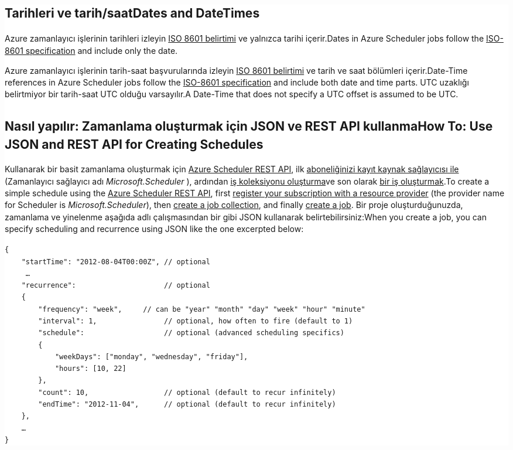 ## <a name="dates-and-datetimes"></a><span data-ttu-id="5ea88-127">Tarihleri ve tarih/saat</span><span class="sxs-lookup"><span data-stu-id="5ea88-127">Dates and DateTimes</span></span>
<span data-ttu-id="5ea88-128">Azure zamanlayıcı işlerinin tarihleri izleyin [ISO 8601 belirtimi](http://en.wikipedia.org/wiki/ISO_8601) ve yalnızca tarihi içerir.</span><span class="sxs-lookup"><span data-stu-id="5ea88-128">Dates in Azure Scheduler jobs follow the [ISO-8601 specification](http://en.wikipedia.org/wiki/ISO_8601) and include only the date.</span></span>

<span data-ttu-id="5ea88-129">Azure zamanlayıcı işlerinin tarih-saat başvurularında izleyin [ISO 8601 belirtimi](http://en.wikipedia.org/wiki/ISO_8601) ve tarih ve saat bölümleri içerir.</span><span class="sxs-lookup"><span data-stu-id="5ea88-129">Date-Time references in Azure Scheduler jobs follow the [ISO-8601 specification](http://en.wikipedia.org/wiki/ISO_8601) and include both date and time parts.</span></span> <span data-ttu-id="5ea88-130">UTC uzaklığı belirtmiyor bir tarih-saat UTC olduğu varsayılır.</span><span class="sxs-lookup"><span data-stu-id="5ea88-130">A Date-Time that does not specify a UTC offset is assumed to be UTC.</span></span>  

## <a name="how-to-use-json-and-rest-api-for-creating-schedules"></a><span data-ttu-id="5ea88-131">Nasıl yapılır: Zamanlama oluşturmak için JSON ve REST API kullanma</span><span class="sxs-lookup"><span data-stu-id="5ea88-131">How To: Use JSON and REST API for Creating Schedules</span></span>
<span data-ttu-id="5ea88-132">Kullanarak bir basit zamanlama oluşturmak için [Azure Scheduler REST API](https://msdn.microsoft.com/library/mt629143), ilk [aboneliğinizi kayıt kaynak sağlayıcısı ile](https://msdn.microsoft.com/library/azure/dn790548.aspx) (Zamanlayıcı sağlayıcı adı *Microsoft.Scheduler* ), ardından [iş koleksiyonu oluşturma](https://msdn.microsoft.com/library/mt629159.aspx)ve son olarak [bir iş oluşturmak](https://msdn.microsoft.com/library/mt629145.aspx).</span><span class="sxs-lookup"><span data-stu-id="5ea88-132">To create a simple schedule using the [Azure Scheduler REST API](https://msdn.microsoft.com/library/mt629143), first [register your subscription with a resource provider](https://msdn.microsoft.com/library/azure/dn790548.aspx) (the provider name for Scheduler is *Microsoft.Scheduler*), then [create a job collection](https://msdn.microsoft.com/library/mt629159.aspx), and finally [create a job](https://msdn.microsoft.com/library/mt629145.aspx).</span></span> <span data-ttu-id="5ea88-133">Bir proje oluşturduğunuzda, zamanlama ve yinelenme aşağıda adlı çalışmasından bir gibi JSON kullanarak belirtebilirsiniz:</span><span class="sxs-lookup"><span data-stu-id="5ea88-133">When you create a job, you can specify scheduling and recurrence using JSON like the one excerpted below:</span></span>

    {
        "startTime": "2012-08-04T00:00Z", // optional
         …
        "recurrence":                     // optional
        {
            "frequency": "week",     // can be "year" "month" "day" "week" "hour" "minute"
            "interval": 1,                // optional, how often to fire (default to 1)
            "schedule":                   // optional (advanced scheduling specifics)
            {
                "weekDays": ["monday", "wednesday", "friday"],
                "hours": [10, 22]                      
            },
            "count": 10,                  // optional (default to recur infinitely)
            "endTime": "2012-11-04",      // optional (default to recur infinitely)
        },
        …
    }
